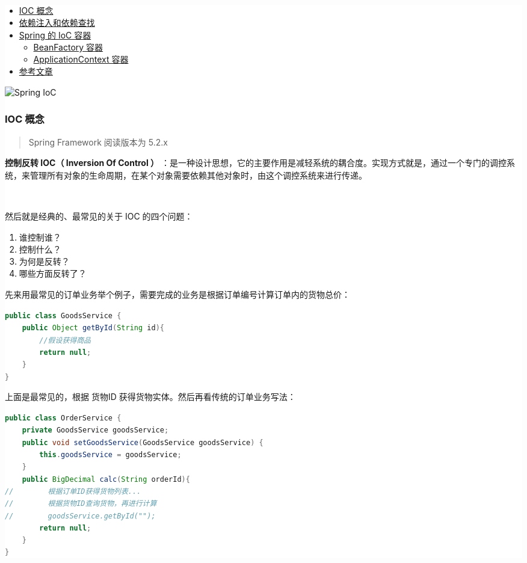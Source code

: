 
<div class="catalog">


- [IOC 概念](#t0)
- [依赖注入和依赖查找](#t1)
- [Spring 的 IoC 容器](#t2)
  - [BeanFactory 容器](#t21)
  - [ApplicationContext 容器](#t22)
- [参考文章](#te)

</div>


![Spring IoC](https://shiva.oss-cn-hangzhou.aliyuncs.com/picture-master/images/Spring%20IoC.png)

### <span id="t0">IOC 概念</span>


> Spring Framework 阅读版本为 5.2.x

**控制反转 IOC（ Inversion Of Control ）** ：是一种设计思想，它的主要作用是减轻系统的耦合度。实现方式就是，通过一个专门的调控系统，来管理所有对象的生命周期，在某个对象需要依赖其他对象时，由这个调控系统来进行传递。

<br>

然后就是经典的、最常见的关于 IOC 的四个问题：

1. 谁控制谁？
2. 控制什么？
3. 为何是反转？
4. 哪些方面反转了？

先来用最常见的订单业务举个例子，需要完成的业务是根据订单编号计算订单内的货物总价：

```java
public class GoodsService {
    public Object getById(String id){
        //假设获得商品
        return null;
    }
}
```

上面是最常见的，根据 货物ID 获得货物实体。然后再看传统的订单业务写法：

```java
public class OrderService {
    private GoodsService goodsService;
    public void setGoodsService(GoodsService goodsService) {
        this.goodsService = goodsService;
    }
    public BigDecimal calc(String orderId){
//        根据订单ID获得货物列表...
//        根据货物ID查询货物，再进行计算
//        goodsService.getById("");
        return null;
    }
}
```
